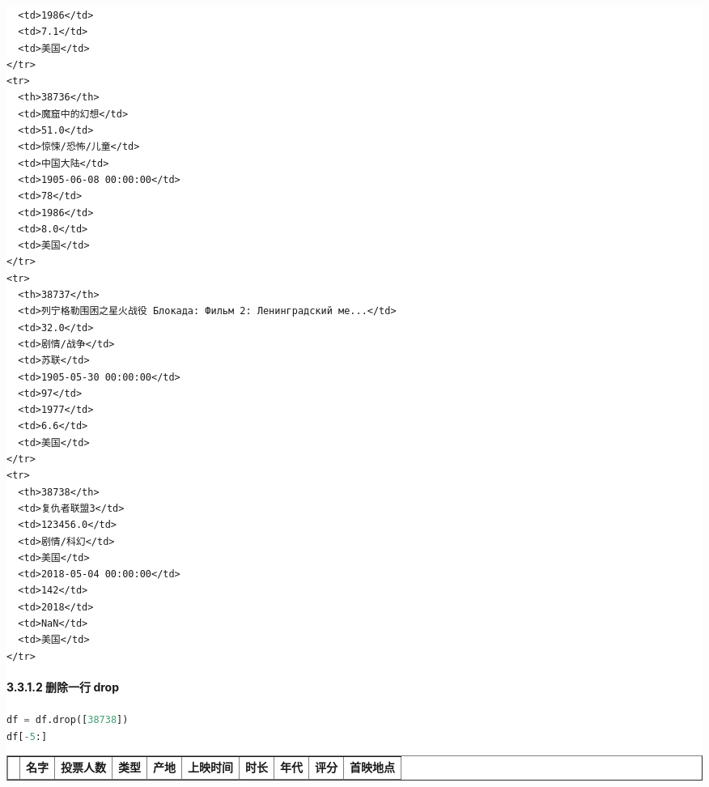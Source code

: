       <td>1986</td>
      <td>7.1</td>
      <td>美国</td>
    </tr>
    <tr>
      <th>38736</th>
      <td>魔窟中的幻想</td>
      <td>51.0</td>
      <td>惊悚/恐怖/儿童</td>
      <td>中国大陆</td>
      <td>1905-06-08 00:00:00</td>
      <td>78</td>
      <td>1986</td>
      <td>8.0</td>
      <td>美国</td>
    </tr>
    <tr>
      <th>38737</th>
      <td>列宁格勒围困之星火战役 Блокада: Фильм 2: Ленинградский ме...</td>
      <td>32.0</td>
      <td>剧情/战争</td>
      <td>苏联</td>
      <td>1905-05-30 00:00:00</td>
      <td>97</td>
      <td>1977</td>
      <td>6.6</td>
      <td>美国</td>
    </tr>
    <tr>
      <th>38738</th>
      <td>复仇者联盟3</td>
      <td>123456.0</td>
      <td>剧情/科幻</td>
      <td>美国</td>
      <td>2018-05-04 00:00:00</td>
      <td>142</td>
      <td>2018</td>
      <td>NaN</td>
      <td>美国</td>
    </tr>
  </tbody>
</table>
</div>

#### 3.3.1.2 删除一行 drop

```python
df = df.drop([38738])
df[-5:]
```


<table border="1" class="dataframe">
  <thead>
    <tr style="text-align: right;">
      <th></th>
      <th>名字</th>
      <th>投票人数</th>
      <th>类型</th>
      <th>产地</th>
      <th>上映时间</th>
      <th>时长</th>
      <th>年代</th>
      <th>评分</th>
      <th>首映地点</th>